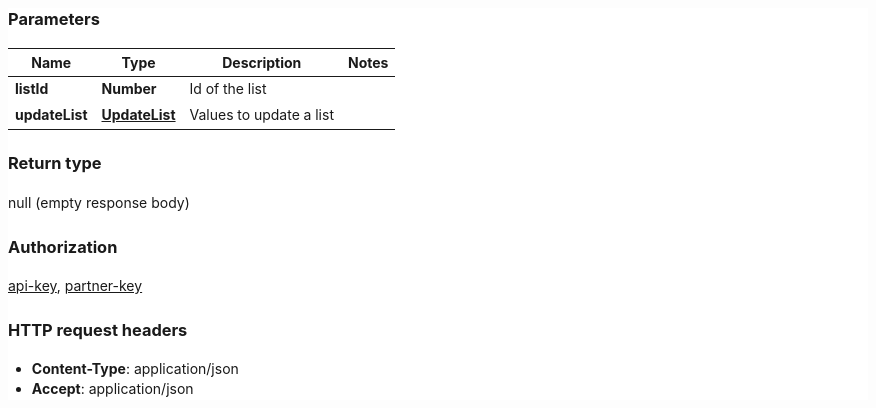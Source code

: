 ### Parameters

Name | Type | Description  | Notes
------------- | ------------- | ------------- | -------------
 **listId** | **Number**| Id of the list | 
 **updateList** | [**UpdateList**](UpdateList.md)| Values to update a list | 

### Return type

null (empty response body)

### Authorization

[api-key](../README.md#api-key), [partner-key](../README.md#partner-key)

### HTTP request headers

 - **Content-Type**: application/json
 - **Accept**: application/json

